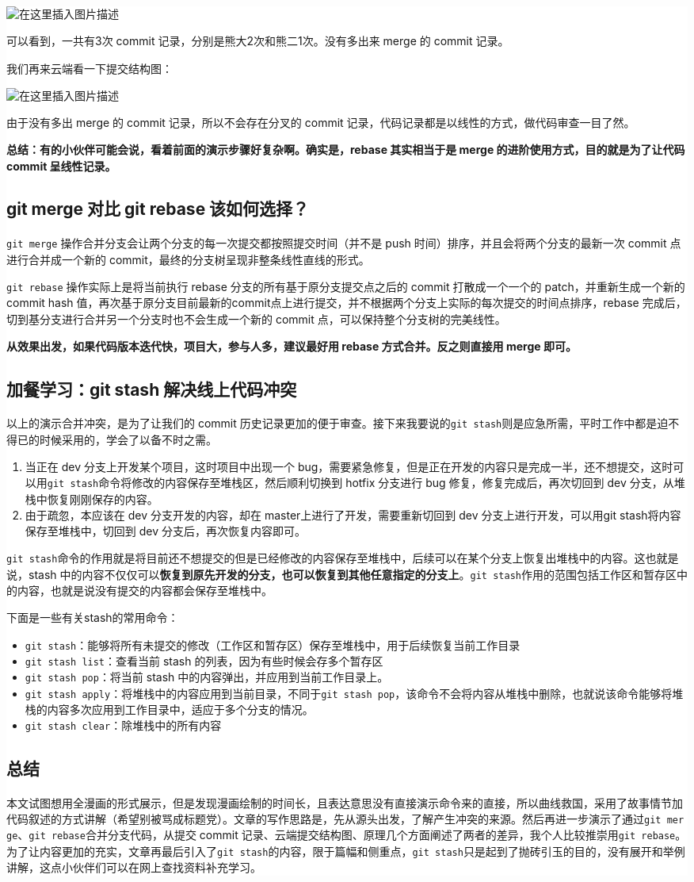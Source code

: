 <p><img src="assets/8b0cf880-e256-11eb-9839-c199edf90ba6" alt="在这里插入图片描述" /></p>

<p>可以看到，一共有3次 commit 记录，分别是熊大2次和熊二1次。没有多出来 merge 的 commit 记录。</p>

<p>我们再来云端看一下提交结构图：</p>

<p><img src="assets/9067aaf0-e256-11eb-be77-f581c3259eef" alt="在这里插入图片描述" /></p>

<p>由于没有多出 merge 的 commit 记录，所以不会存在分叉的 commit 记录，代码记录都是以线性的方式，做代码审查一目了然。</p>

<p><strong>总结：有的小伙伴可能会说，看着前面的演示步骤好复杂啊。确实是，rebase 其实相当于是 merge 的进阶使用方式，目的就是为了让代码 commit 呈线性记录。</strong></p>

<h2 id="git-merge-对比-git-rebase-该如何选择">git merge 对比 git rebase 该如何选择？</h2>

<p><code>git merge</code> 操作合并分支会让两个分支的每一次提交都按照提交时间（并不是 push 时间）排序，并且会将两个分支的最新一次 commit 点进行合并成一个新的 commit，最终的分支树呈现非整条线性直线的形式。</p>

<p><code>git rebase</code> 操作实际上是将当前执行 rebase 分支的所有基于原分支提交点之后的 commit 打散成一个一个的 patch，并重新生成一个新的 commit hash 值，再次基于原分支目前最新的commit点上进行提交，并不根据两个分支上实际的每次提交的时间点排序，rebase 完成后，切到基分支进行合并另一个分支时也不会生成一个新的 commit 点，可以保持整个分支树的完美线性。</p>

<p><strong>从效果出发，如果代码版本迭代快，项目大，参与人多，建议最好用 rebase 方式合并。反之则直接用 merge 即可。</strong></p>

<h2 id="加餐学习-git-stash-解决线上代码冲突">加餐学习：git stash 解决线上代码冲突</h2>

<p>以上的演示合并冲突，是为了让我们的 commit 历史记录更加的便于审查。接下来我要说的<code>git stash</code>则是应急所需，平时工作中都是迫不得已的时候采用的，学会了以备不时之需。</p>

<ol>
<li>当正在 dev 分支上开发某个项目，这时项目中出现一个 bug，需要紧急修复，但是正在开发的内容只是完成一半，还不想提交，这时可以用<code>git stash</code>命令将修改的内容保存至堆栈区，然后顺利切换到 hotfix 分支进行 bug 修复，修复完成后，再次切回到 dev 分支，从堆栈中恢复刚刚保存的内容。</li>
<li>由于疏忽，本应该在 dev 分支开发的内容，却在 master上进行了开发，需要重新切回到 dev 分支上进行开发，可以用git stash将内容保存至堆栈中，切回到 dev 分支后，再次恢复内容即可。</li>
</ol>

<p><code>git stash</code>命令的作用就是将目前还不想提交的但是已经修改的内容保存至堆栈中，后续可以在某个分支上恢复出堆栈中的内容。这也就是说，stash 中的内容不仅仅可以<strong>恢复到原先开发的分支，也可以恢复到其他任意指定的分支上</strong>。<code>git stash</code>作用的范围包括工作区和暂存区中的内容，也就是说没有提交的内容都会保存至堆栈中。</p>

<p>下面是一些有关stash的常用命令：</p>

<ul>
<li><code>git stash</code>：能够将所有未提交的修改（工作区和暂存区）保存至堆栈中，用于后续恢复当前工作目录</li>
<li><code>git stash list</code>：查看当前 stash 的列表，因为有些时候会存多个暂存区</li>
<li><code>git stash pop</code>：将当前 stash 中的内容弹出，并应用到当前工作目录上。</li>
<li><code>git stash apply</code>：将堆栈中的内容应用到当前目录，不同于<code>git stash pop</code>，该命令不会将内容从堆栈中删除，也就说该命令能够将堆栈的内容多次应用到工作目录中，适应于多个分支的情况。</li>
<li><code>git stash clear</code>：除堆栈中的所有内容</li>
</ul>

<h2 id="总结">总结</h2>

<p>本文试图想用全漫画的形式展示，但是发现漫画绘制的时间长，且表达意思没有直接演示命令来的直接，所以曲线救国，采用了故事情节加代码叙述的方式讲解（希望别被骂成标题党）。文章的写作思路是，先从源头出发，了解产生冲突的来源。然后再进一步演示了通过<code>git merge</code>、<code>git rebase</code>合并分支代码，从提交 commit 记录、云端提交结构图、原理几个方面阐述了两者的差异，我个人比较推崇用<code>git rebase</code>。为了让内容更加的充实，文章再最后引入了<code>git stash</code>的内容，限于篇幅和侧重点，<code>git stash</code>只是起到了抛砖引玉的目的，没有展开和举例讲解，这点小伙伴们可以在网上查找资料补充学习。</p>
</div>
                        </div>
                        <div>
                            <div id="prePage" style="float: left">
